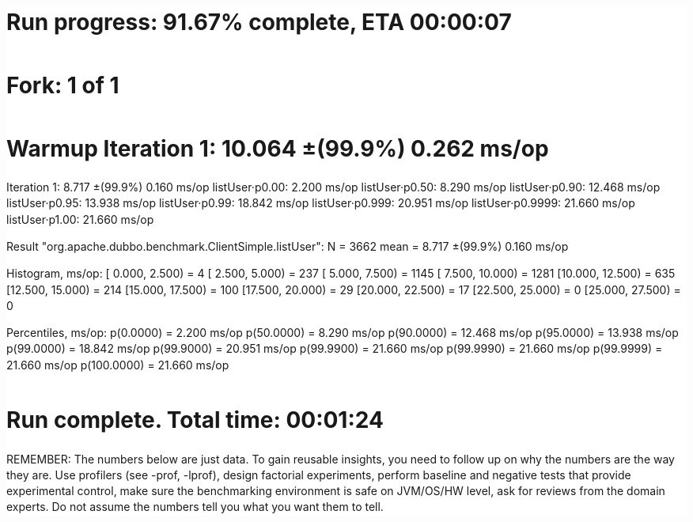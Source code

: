 # Run progress: 91.67% complete, ETA 00:00:07
# Fork: 1 of 1
# Warmup Iteration   1: 10.064 ±(99.9%) 0.262 ms/op
Iteration   1: 8.717 ±(99.9%) 0.160 ms/op
                 listUser·p0.00:   2.200 ms/op
                 listUser·p0.50:   8.290 ms/op
                 listUser·p0.90:   12.468 ms/op
                 listUser·p0.95:   13.938 ms/op
                 listUser·p0.99:   18.842 ms/op
                 listUser·p0.999:  20.951 ms/op
                 listUser·p0.9999: 21.660 ms/op
                 listUser·p1.00:   21.660 ms/op



Result "org.apache.dubbo.benchmark.ClientSimple.listUser":
  N = 3662
  mean =      8.717 ±(99.9%) 0.160 ms/op

  Histogram, ms/op:
    [ 0.000,  2.500) = 4 
    [ 2.500,  5.000) = 237 
    [ 5.000,  7.500) = 1145 
    [ 7.500, 10.000) = 1281 
    [10.000, 12.500) = 635 
    [12.500, 15.000) = 214 
    [15.000, 17.500) = 100 
    [17.500, 20.000) = 29 
    [20.000, 22.500) = 17 
    [22.500, 25.000) = 0 
    [25.000, 27.500) = 0 

  Percentiles, ms/op:
      p(0.0000) =      2.200 ms/op
     p(50.0000) =      8.290 ms/op
     p(90.0000) =     12.468 ms/op
     p(95.0000) =     13.938 ms/op
     p(99.0000) =     18.842 ms/op
     p(99.9000) =     20.951 ms/op
     p(99.9900) =     21.660 ms/op
     p(99.9990) =     21.660 ms/op
     p(99.9999) =     21.660 ms/op
    p(100.0000) =     21.660 ms/op


# Run complete. Total time: 00:01:24

REMEMBER: The numbers below are just data. To gain reusable insights, you need to follow up on
why the numbers are the way they are. Use profilers (see -prof, -lprof), design factorial
experiments, perform baseline and negative tests that provide experimental control, make sure
the benchmarking environment is safe on JVM/OS/HW level, ask for reviews from the domain experts.
Do not assume the numbers tell you what you want them to tell.
